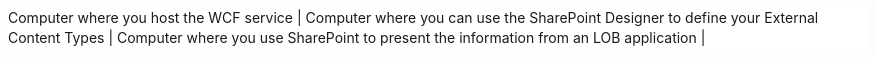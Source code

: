 Computer where you host the WCF service                                                                                                                                                                                                                                                                                                                                                                                                                                                                                                                                                                                                                                                                                                                                                                                                                                                                                                                                                                                                                                                                                                                                                                                                                                                                                                                                                                                                                                                                                                                                                                                                                                                                                                                                                                                                                                                                                                                                                                                                                                                                                                                                                                                                                                                                                                       | Computer where you can use the SharePoint Designer to define your External Content Types |                                    Computer where you use SharePoint to present the information from an LOB application                                     |
